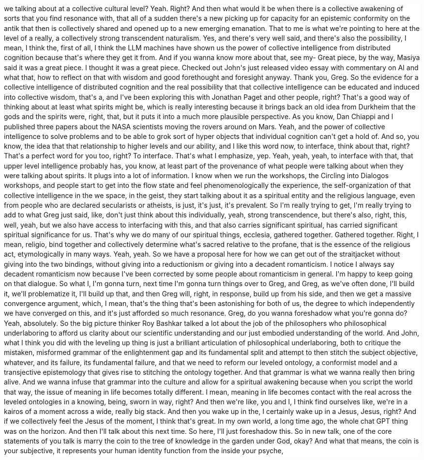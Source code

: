 we talking about at a collective cultural level? Yeah. Right? And then what would it be when there is a collective awakening of sorts that you find resonance with, that all of a sudden there's a new picking up for capacity for an epistemic conformity on the antik that then is collectively shared and opened up to a new emerging emanation. That to me is what we're pointing to here at the level of a really, a collectively strong transcendent naturalism. Yes, and there's very well said, and there's also the possibility, I mean, I think the, first of all, I think the LLM machines have shown us the power of collective intelligence from distributed cognition because that's where they get it from. And if you wanna know more about that, see my- Great piece, by the way, Masiya said it was a great piece. I thought it was a great piece. Checked out John's just released video essay with commentary on AI and what that, how to reflect on that with wisdom and good forethought and foresight anyway. Thank you, Greg. So the evidence for a collective intelligence of distributed cognition and the real possibility that that collective intelligence can be educated and induced into collective wisdom, that's a, and I've been exploring this with Jonathan Paget and other people, right? That's a good way of thinking about at least what spirits might be, which is really interesting because it brings back an old idea from Durkheim that the gods and the spirits were, right, that, but it puts it into a much more plausible perspective. As you know, Dan Chiappi and I published three papers about the NASA scientists moving the rovers around on Mars. Yeah, and the power of collective intelligence to solve problems and to be able to grok sort of hyper objects that individual cognition can't get a hold of. And so, you know, the idea that that relationship to higher levels and our ability, and I like this word now, to interface, think about that, right? That's a perfect word for you too, right? To interface. That's what I emphasize, yep. Yeah, yeah, yeah, to interface with that, that upper level intelligence probably has, you know, at least part of the provenance of what people were talking about when they were talking about spirits. It plugs into a lot of information. I know when we run the workshops, the Circling into Dialogos workshops, and people start to get into the flow state and feel phenomenologically the experience, the self-organization of that collective intelligence in the we space, in the geist, they start talking about it as a spiritual entity and the religious language, even from people who are declared secularists or atheists, is just, it's just, it's prevalent. So I'm really trying to get, I'm really trying to add to what Greg just said, like, don't just think about this individually, yeah, strong transcendence, but there's also, right, this, well, yeah, but we also have access to interfacing with this, and that also carries significant spiritual, has carried significant spiritual significance for us. That's why we do many of our spiritual things, ecclesia, gathered together. Gathered together. Right, I mean, religio, bind together and collectively determine what's sacred relative to the profane, that is the essence of the religious act, etymologically in many ways. Yeah, yeah. So we have a proposal here for how we can get out of the straitjacket without giving into the two bindings, without giving into a reductionism or giving into a decadent romanticism. I notice I always say decadent romanticism now because I've been corrected by some people about romanticism in general. I'm happy to keep going on that dialogue. So what I, I'm gonna turn, next time I'm gonna turn things over to Greg, and Greg, as we've often done, I'll build it, we'll problematize it, I'll build up that, and then Greg will, right, in response, build up from his side, and then we get a massive convergence argument, which, I mean, that's the thing that's been astonishing for both of us, the degree to which independently we have converged on this, and it's just afforded so much resonance. Greg, do you wanna foreshadow what you're gonna do? Yeah, absolutely. So the big picture thinker Roy Bashkar talked a lot about the job of the philosophers who philosophical underlaboring to afford us clarity about our scientific understanding and our just embodied understanding of the world. And John, what I think you did with the leveling up thing is just a brilliant articulation of philosophical underlaboring, both to critique the mistaken, misformed grammar of the enlightenment gap and its fundamental split and attempt to then stitch the subject objective, whatever, and its failure, its fundamental failure, and that we need to reform our leveled ontology, a conformist model and a transjective epistemology that gives rise to stitching the ontology together. And that grammar is what we wanna really then bring alive. And we wanna infuse that grammar into the culture and allow for a spiritual awakening because when you script the world that way, the issue of meaning in life becomes totally different. I mean, meaning in life becomes contact with the real across the leveled ontologies in a knowing, being, sworn in way, right? And then we're like, you and I, I think find ourselves like, we're in a kairos of a moment across a wide, really big stack. And then you wake up in the, I certainly wake up in a Jesus, Jesus, right? And if we collectively feel the Jesus of the moment, I think that's great. In my own world, a long time ago, the whole chat GPT thing was on the horizon. And then I'll talk about this next time. So here, I'll just foreshadow this. So in new talk, one of the core statements of you talk is marry the coin to the tree of knowledge in the garden under God, okay? And what that means, the coin is your subjective, it represents your human identity function from the inside your psyche,